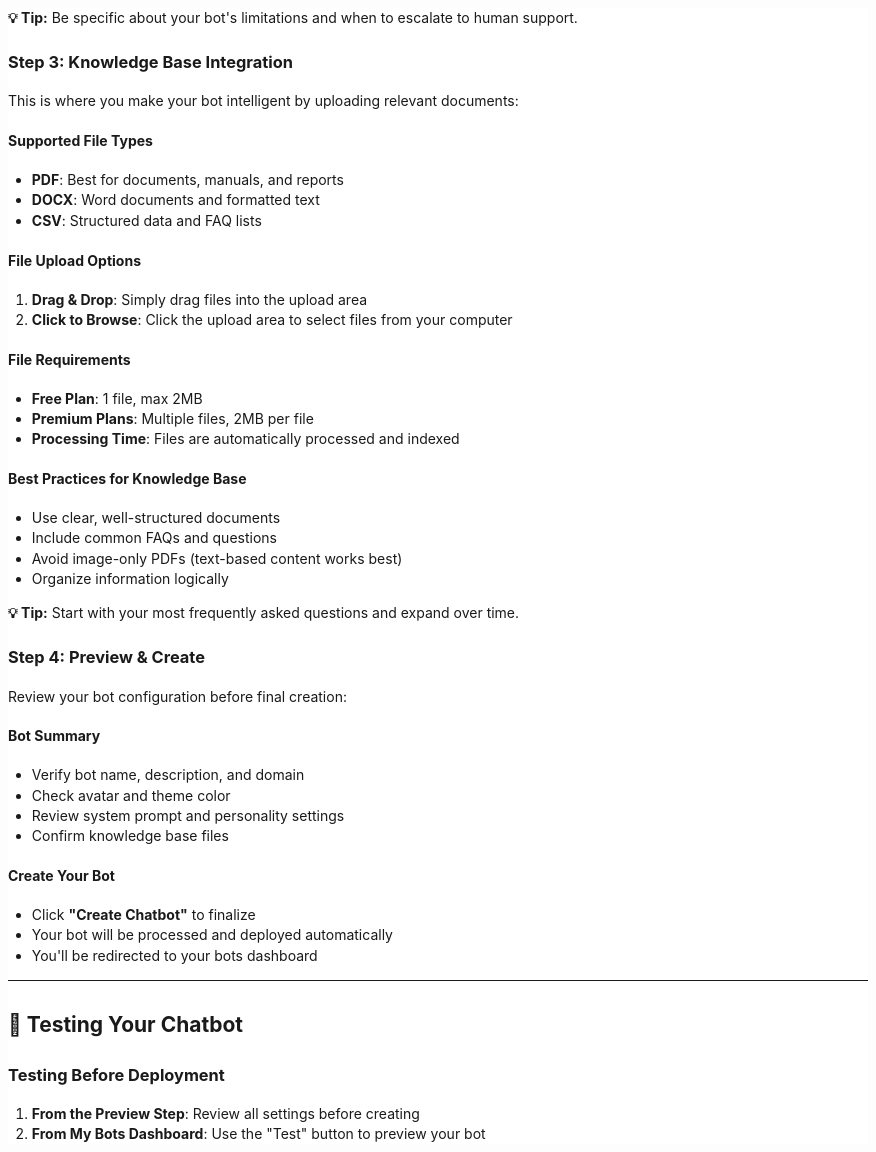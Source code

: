 **💡 Tip:** Be specific about your bot's limitations and when to escalate to human support.

### Step 3: Knowledge Base Integration

This is where you make your bot intelligent by uploading relevant documents:

#### **Supported File Types**
- **PDF**: Best for documents, manuals, and reports
- **DOCX**: Word documents and formatted text
- **CSV**: Structured data and FAQ lists

#### **File Upload Options**
1. **Drag & Drop**: Simply drag files into the upload area
2. **Click to Browse**: Click the upload area to select files from your computer

#### **File Requirements**
- **Free Plan**: 1 file, max 2MB
- **Premium Plans**: Multiple files, 2MB per file
- **Processing Time**: Files are automatically processed and indexed

#### **Best Practices for Knowledge Base**
- Use clear, well-structured documents
- Include common FAQs and questions
- Avoid image-only PDFs (text-based content works best)
- Organize information logically

**💡 Tip:** Start with your most frequently asked questions and expand over time.

### Step 4: Preview & Create

Review your bot configuration before final creation:

#### **Bot Summary**
- Verify bot name, description, and domain
- Check avatar and theme color
- Review system prompt and personality settings
- Confirm knowledge base files

#### **Create Your Bot**
- Click **"Create Chatbot"** to finalize
- Your bot will be processed and deployed automatically
- You'll be redirected to your bots dashboard

---

## 🧪 Testing Your Chatbot

### Testing Before Deployment

1. **From the Preview Step**: Review all settings before creating
2. **From My Bots Dashboard**: Use the "Test" button to preview your bot
